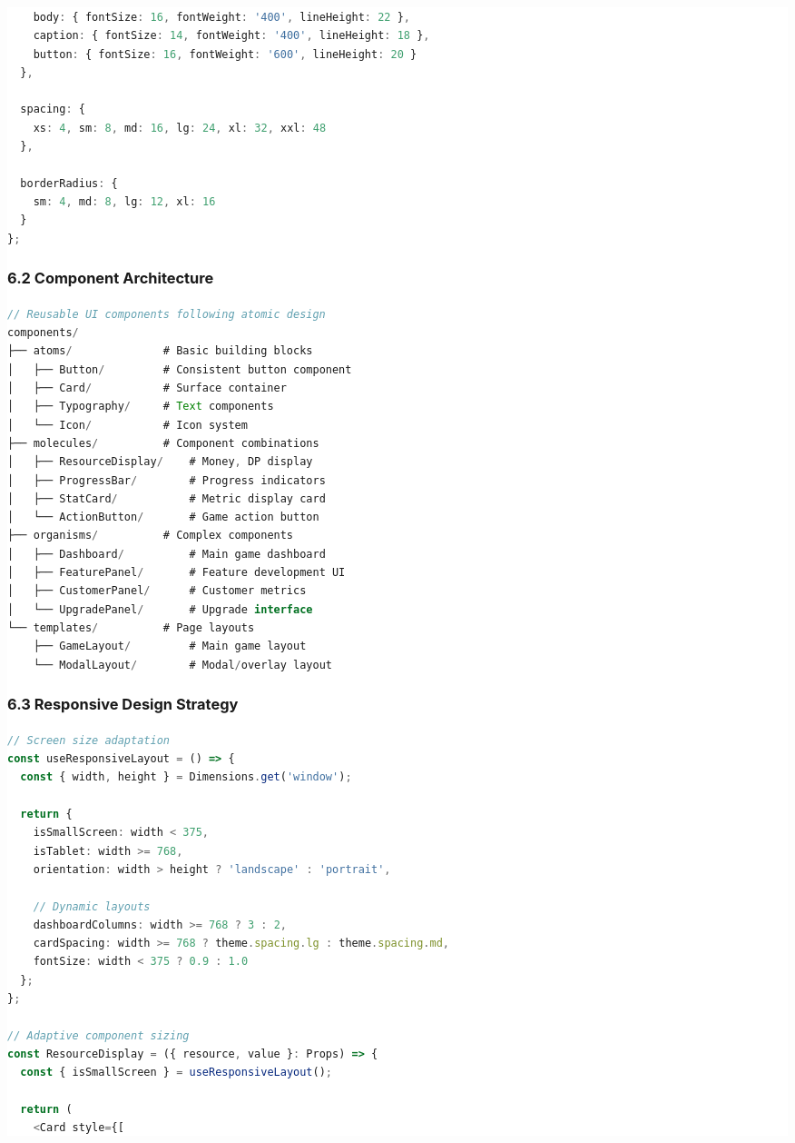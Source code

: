 ```typescript
    body: { fontSize: 16, fontWeight: '400', lineHeight: 22 },
    caption: { fontSize: 14, fontWeight: '400', lineHeight: 18 },
    button: { fontSize: 16, fontWeight: '600', lineHeight: 20 }
  },
  
  spacing: {
    xs: 4, sm: 8, md: 16, lg: 24, xl: 32, xxl: 48
  },
  
  borderRadius: {
    sm: 4, md: 8, lg: 12, xl: 16
  }
};
```

### 6.2 Component Architecture
```typescript
// Reusable UI components following atomic design
components/
├── atoms/              # Basic building blocks
│   ├── Button/         # Consistent button component
│   ├── Card/           # Surface container
│   ├── Typography/     # Text components
│   └── Icon/           # Icon system
├── molecules/          # Component combinations
│   ├── ResourceDisplay/    # Money, DP display
│   ├── ProgressBar/        # Progress indicators
│   ├── StatCard/           # Metric display card
│   └── ActionButton/       # Game action button
├── organisms/          # Complex components
│   ├── Dashboard/          # Main game dashboard
│   ├── FeaturePanel/       # Feature development UI
│   ├── CustomerPanel/      # Customer metrics
│   └── UpgradePanel/       # Upgrade interface
└── templates/          # Page layouts
    ├── GameLayout/         # Main game layout
    └── ModalLayout/        # Modal/overlay layout
```

### 6.3 Responsive Design Strategy
```typescript
// Screen size adaptation
const useResponsiveLayout = () => {
  const { width, height } = Dimensions.get('window');
  
  return {
    isSmallScreen: width < 375,
    isTablet: width >= 768,
    orientation: width > height ? 'landscape' : 'portrait',
    
    // Dynamic layouts
    dashboardColumns: width >= 768 ? 3 : 2,
    cardSpacing: width >= 768 ? theme.spacing.lg : theme.spacing.md,
    fontSize: width < 375 ? 0.9 : 1.0
  };
};

// Adaptive component sizing
const ResourceDisplay = ({ resource, value }: Props) => {
  const { isSmallScreen } = useResponsiveLayout();
  
  return (
    <Card style={[
```